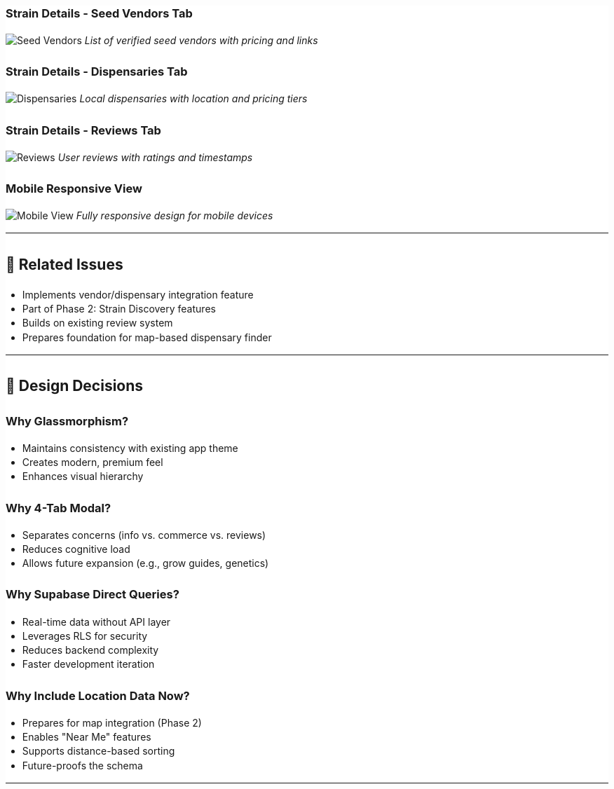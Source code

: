 ### Strain Details - Seed Vendors Tab
![Seed Vendors](screenshots/strain-details-vendors.png)
*List of verified seed vendors with pricing and links*

### Strain Details - Dispensaries Tab
![Dispensaries](screenshots/strain-details-dispensaries.png)
*Local dispensaries with location and pricing tiers*

### Strain Details - Reviews Tab
![Reviews](screenshots/strain-details-reviews.png)
*User reviews with ratings and timestamps*

### Mobile Responsive View
![Mobile View](screenshots/strain-browser-mobile.png)
*Fully responsive design for mobile devices*

---

## 🔗 Related Issues

- Implements vendor/dispensary integration feature
- Part of Phase 2: Strain Discovery features
- Builds on existing review system
- Prepares foundation for map-based dispensary finder

---

## 🎨 Design Decisions

### **Why Glassmorphism?**
- Maintains consistency with existing app theme
- Creates modern, premium feel
- Enhances visual hierarchy

### **Why 4-Tab Modal?**
- Separates concerns (info vs. commerce vs. reviews)
- Reduces cognitive load
- Allows future expansion (e.g., grow guides, genetics)

### **Why Supabase Direct Queries?**
- Real-time data without API layer
- Leverages RLS for security
- Reduces backend complexity
- Faster development iteration

### **Why Include Location Data Now?**
- Prepares for map integration (Phase 2)
- Enables "Near Me" features
- Supports distance-based sorting
- Future-proofs the schema

---